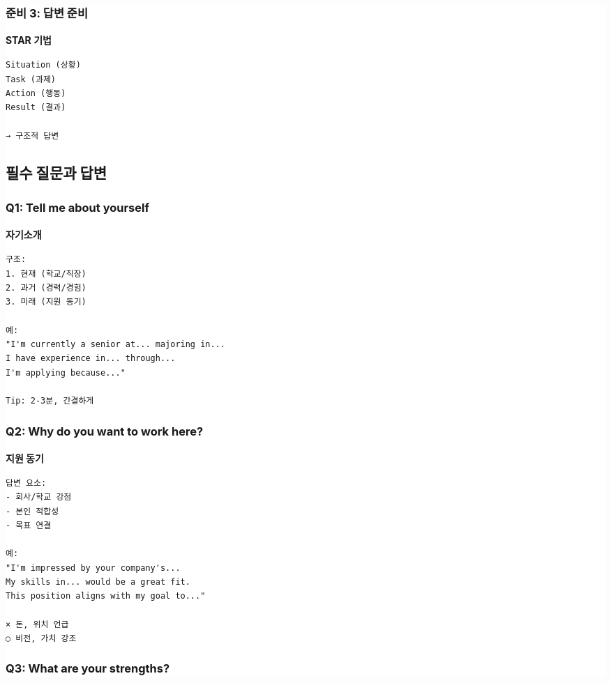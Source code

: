 ### 준비 3: 답변 준비

**STAR 기법**

```
Situation (상황)
Task (과제)
Action (행동)
Result (결과)

→ 구조적 답변
```

## 필수 질문과 답변

### Q1: Tell me about yourself

**자기소개**

```
구조:
1. 현재 (학교/직장)
2. 과거 (경력/경험)
3. 미래 (지원 동기)

예:
"I'm currently a senior at... majoring in...
I have experience in... through...
I'm applying because..."

Tip: 2-3분, 간결하게
```

### Q2: Why do you want to work here?

**지원 동기**

```
답변 요소:
- 회사/학교 강점
- 본인 적합성
- 목표 연결

예:
"I'm impressed by your company's...
My skills in... would be a great fit.
This position aligns with my goal to..."

× 돈, 위치 언급
○ 비전, 가치 강조
```

### Q3: What are your strengths?
